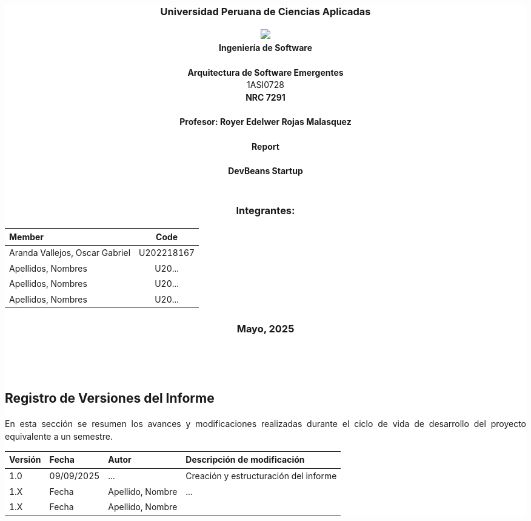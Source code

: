 <div align="center">
    <h3>Universidad Peruana de Ciencias Aplicadas</h3>
    <img src="https://upload.wikimedia.org/wikipedia/commons/f/fc/UPC_logo_transparente.png"></img><br>
    <strong>Ingeniería de Software</strong><br><br>
    <strong>Arquitectura de Software Emergentes</strong><br>
    1ASI0728
    <br><strong>NRC 7291</strong><br>
    <br><strong>Profesor: Royer Edelwer Rojas Malasquez</strong><br>
    <br><strong>Report</strong><br>
    <br><strong>DevBeans Startup</strong><br>
    <!--<strong>name startup</strong>-->
    <br><h3> Integrantes: </h3>
</div>

<div align="center">

| Member                              |    Code    |
| :---------------------------------- | :--------: |
| Aranda Vallejos, Oscar Gabriel      | U202218167 |
| Apellidos, Nombres                  | U20...     |
| Apellidos, Nombres                  | U20...     |
| Apellidos, Nombres                  | U20...     |

</div>

<h3 align="center">Mayo, 2025</h3>

<br><br>

<div align="justify">



## Registro de Versiones del Informe

En esta sección se resumen los avances y modificaciones realizadas durante el ciclo de vida de desarrollo del proyecto equivalente a un semestre.

<table>
  <thead>
    <tr>
      <th>Versión</th>
      <th>Fecha</th>
      <th>Autor</th>
      <th>Descripción de modificación</th>
    </tr>
  </thead>
  <tbody>
    <tr>
      <td>1.0</td>
      <td>09/09/2025</td>
      <td>...</td>
      <td>Creación y estructuración del informe</td>
    </tr>
    <tr>
      <td>1.X</td>
      <td>Fecha</td>
      <td>Apellido, Nombre</td>
      <td>...</td>
    </tr>
    <tr>
      <td>1.X</td>
      <td>Fecha</td>
      <td>Apellido, Nombre</td>